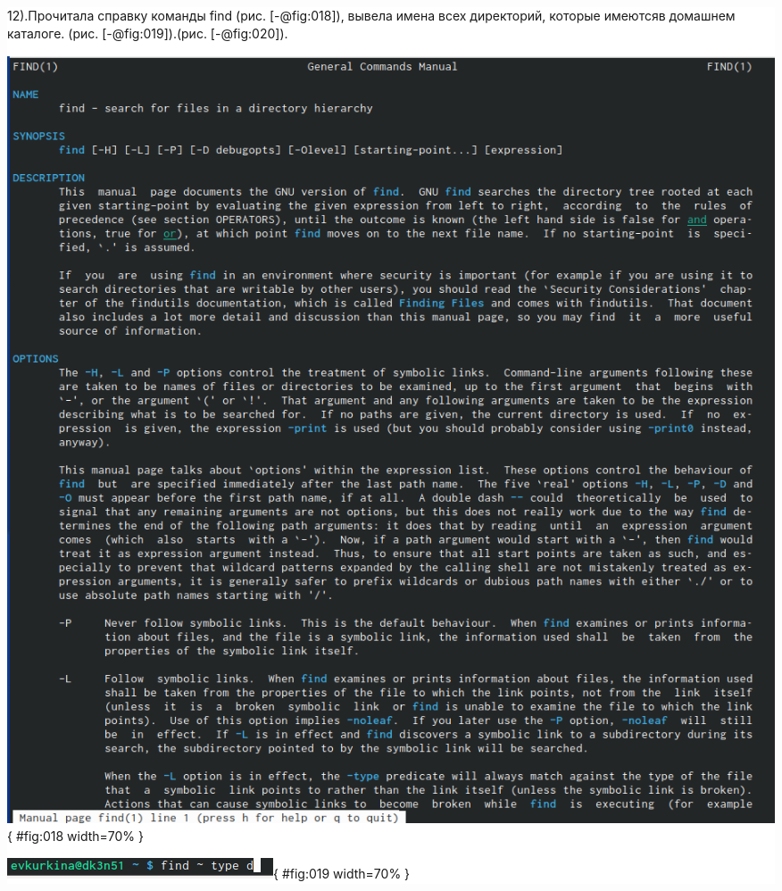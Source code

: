 
12).Прочитала справку команды find (рис. [-@fig:018]), вывела имена всех директорий, которые имеютсяв домашнем каталоге. (рис. [-@fig:019]).(рис. [-@fig:020]).

![Справка find ](image/Скрин18.png){ #fig:018 width=70% } 

![Команда вывода имен директорий ](image/Скрин19.png){ #fig:019 width=70% } 
